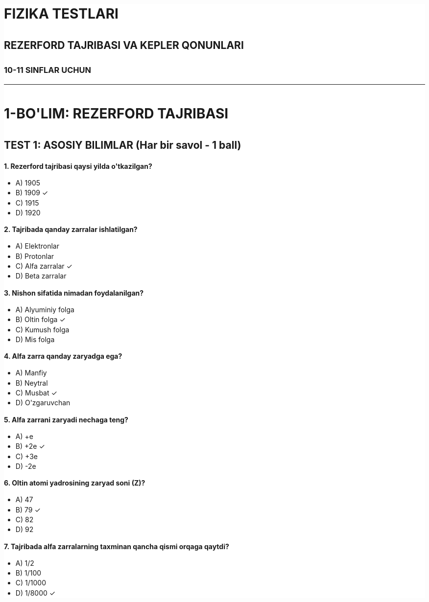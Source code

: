 # FIZIKA TESTLARI
## REZERFORD TAJRIBASI VA KEPLER QONUNLARI
### 10-11 SINFLAR UCHUN

---

# 1-BO'LIM: REZERFORD TAJRIBASI

## TEST 1: ASOSIY BILIMLAR (Har bir savol - 1 ball)

**1. Rezerford tajribasi qaysi yilda o'tkazilgan?**
   - A) 1905
   - B) 1909 ✓
   - C) 1915
   - D) 1920

**2. Tajribada qanday zarralar ishlatilgan?**
   - A) Elektronlar
   - B) Protonlar
   - C) Alfa zarralar ✓
   - D) Beta zarralar

**3. Nishon sifatida nimadan foydalanilgan?**
   - A) Alyuminiy folga
   - B) Oltin folga ✓
   - C) Kumush folga
   - D) Mis folga

**4. Alfa zarra qanday zaryadga ega?**
   - A) Manfiy
   - B) Neytral
   - C) Musbat ✓
   - D) O'zgaruvchan

**5. Alfa zarrani zaryadi nechaga teng?**
   - A) +e
   - B) +2e ✓
   - C) +3e
   - D) -2e

**6. Oltin atomi yadrosining zaryad soni (Z)?**
   - A) 47
   - B) 79 ✓
   - C) 82
   - D) 92

**7. Tajribada alfa zarralarning taxminan qancha qismi orqaga qaytdi?**
   - A) 1/2
   - B) 1/100
   - C) 1/1000
   - D) 1/8000 ✓
